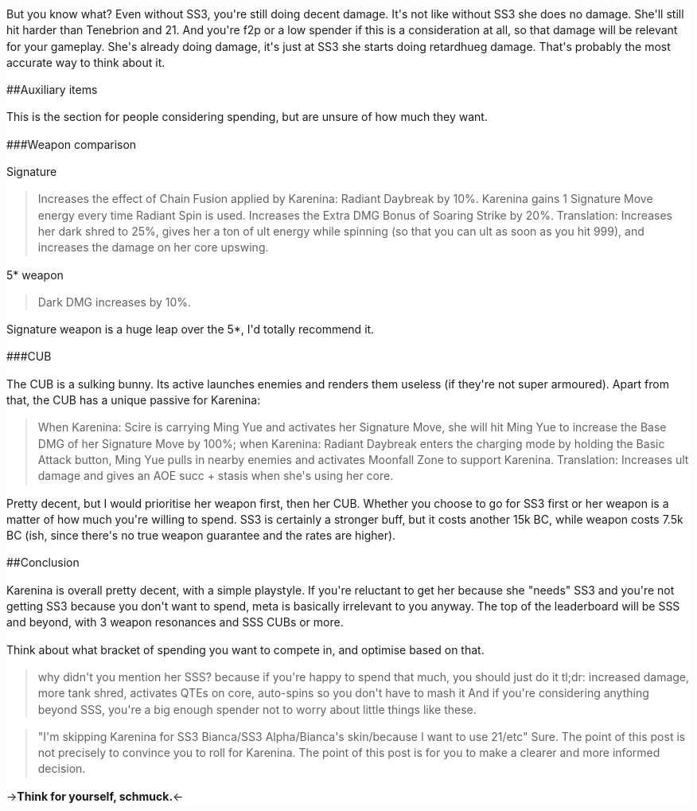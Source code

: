 But you know what? Even without SS3, you're still doing decent damage. It's not like without SS3 she does no damage. She'll still hit harder than Tenebrion and 21. And you're f2p or a low spender if this is a consideration at all, so that damage will be relevant for your gameplay.
She's already doing damage, it's just at SS3 she starts doing retardhueg damage. That's probably the most accurate way to think about it.

##Auxiliary items

This is the section for people considering spending, but are unsure of how much they want.

###Weapon comparison

Signature
>Increases the effect of Chain Fusion applied by Karenina: Radiant Daybreak by 10%.
>Karenina gains 1 Signature Move energy every time Radiant Spin is used.
>Increases the Extra DMG Bonus of Soaring Strike by 20%.
Translation: Increases her dark shred to 25%, gives her a ton of ult energy while spinning (so that you can ult as soon as you hit 999), and increases the damage on her core upswing.

5* weapon
>Dark DMG increases by 10%.

Signature weapon is a huge leap over the 5*, I'd totally recommend it.

###CUB

The CUB is a sulking bunny. Its active launches enemies and renders them useless (if they're not super armoured).
Apart from that, the CUB has a unique passive for Karenina:
>When Karenina: Scire is carrying Ming Yue and activates her Signature Move, she will hit Ming Yue to increase the Base DMG of her Signature Move by 100%; when Karenina: Radiant Daybreak enters the charging mode by holding the Basic Attack button, Ming Yue pulls in nearby enemies and activates Moonfall Zone to support Karenina.
Translation: Increases ult damage and gives an AOE succ + stasis when she's using her core.

Pretty decent, but I would prioritise her weapon first, then her CUB.
Whether you choose to go for SS3 first or her weapon is a matter of how much you're willing to spend. SS3 is certainly a stronger buff, but it costs another 15k BC, while weapon costs 7.5k BC (ish, since there's no true weapon guarantee and the rates are higher).

##Conclusion

Karenina is overall pretty decent, with a simple playstyle. If you're reluctant to get her because she "needs" SS3 and you're not getting SS3 because you don't want to spend, meta is basically irrelevant to you anyway. The top of the leaderboard will be SSS and beyond, with 3 weapon resonances and SSS CUBs or more.

Think about what bracket of spending you want to compete in, and optimise based on that.

>why didn't you mention her SSS?
because if you're happy to spend that much, you should just do it
tl;dr: increased damage, more tank shred, activates QTEs on core, auto-spins so you don't have to mash it
And if you're considering anything beyond SSS, you're a big enough spender not to worry about little things like these.

>"I'm skipping Karenina for SS3 Bianca/SS3 Alpha/Bianca's skin/because I want to use 21/etc"
Sure. The point of this post is not precisely to convince you to roll for Karenina. The point of this post is for you to make a clearer and more informed decision.

->**Think for yourself, schmuck.**<-
